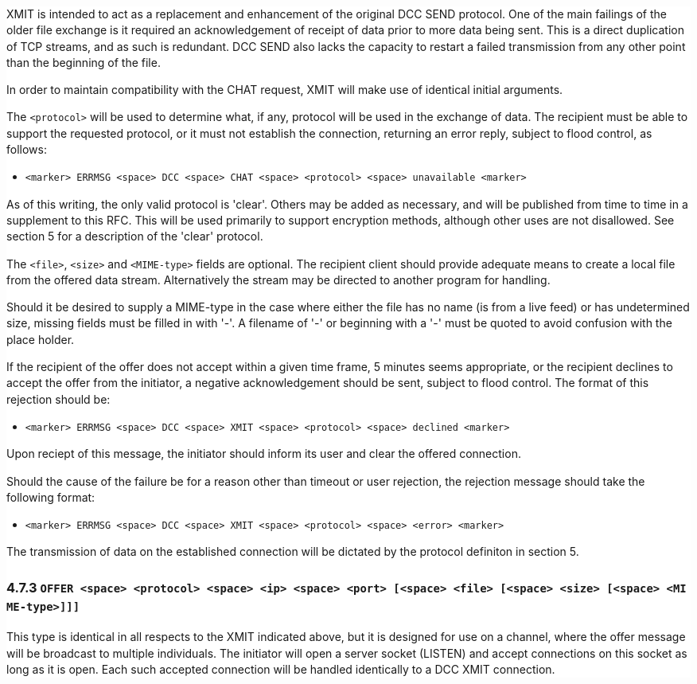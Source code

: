 XMIT is intended to act as a replacement and enhancement of the original DCC
SEND protocol. One of the main failings of the older file exchange is it
required an acknowledgement of receipt of data prior to more data being sent.
This is a direct duplication of TCP streams, and as such is redundant. DCC
SEND also lacks the capacity to restart a failed transmission from any other
point than the beginning of the file.

In order to maintain compatibility with the CHAT request, XMIT will make use
of identical initial arguments.

The `<protocol>` will be used to determine what, if any, protocol will be used
in the exchange of data. The recipient must be able to support the requested
protocol, or it must not establish the connection, returning an error reply,
subject to flood control, as follows:

* `<marker> ERRMSG <space> DCC <space> CHAT <space> <protocol> <space> unavailable <marker>`

As of this writing, the only valid protocol is 'clear'. Others may be added as
necessary, and will be published from time to time in a supplement to this
RFC. This will be used primarily to support encryption methods, although other
uses are not disallowed. See section 5 for a description of the 'clear'
protocol.

The `<file>`, `<size>` and `<MIME-type>` fields are optional. The recipient client
should provide adequate means to create a local file from the offered data
stream. Alternatively the stream may be directed to another program for
handling.

Should it be desired to supply a MIME-type in the case where either the file
has no name (is from a live feed) or has undetermined size, missing fields
must be filled in with '-'. A filename of '-' or beginning with a '-' must be
quoted to avoid confusion with the place holder.

If the recipient of the offer does not accept within a given time frame, 5
minutes seems appropriate, or the recipient declines to accept the offer from
the initiator, a negative acknowledgement should be sent, subject to flood
control. The format of this rejection should be:

* `<marker> ERRMSG <space> DCC <space> XMIT <space> <protocol> <space> declined <marker>`

Upon reciept of this message, the initiator should inform its user and clear
the offered connection.

Should the cause of the failure be for a reason other than timeout or user
rejection, the rejection message should take the following format:

* `<marker> ERRMSG <space> DCC <space> XMIT <space> <protocol> <space> <error> <marker>`

The transmission of data on the established connection will be dictated by the
protocol definiton in section 5.

###  4.7.3 `OFFER <space> <protocol> <space> <ip> <space> <port> [<space> <file> [<space> <size> [<space> <MIME-type>]]]`

This type is identical in all respects to the XMIT indicated above, but it is
designed for use on a channel, where the offer message will be broadcast to
multiple individuals. The initiator will open a server socket (LISTEN) and
accept connections on this socket as long as it is open. Each such accepted
connection will be handled identically to a DCC XMIT connection.
